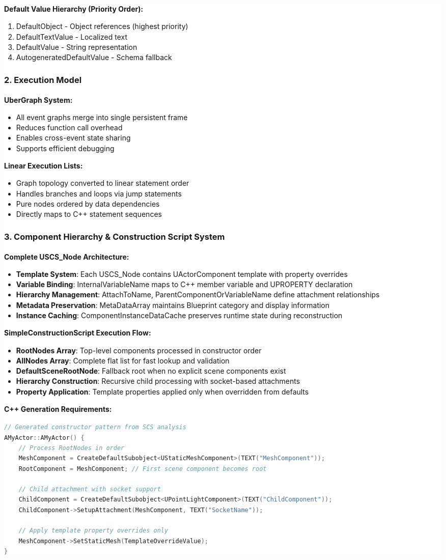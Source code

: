 **Default Value Hierarchy (Priority Order):**
1. DefaultObject - Object references (highest priority)
2. DefaultTextValue - Localized text
3. DefaultValue - String representation
4. AutogeneratedDefaultValue - Schema fallback

### 2. Execution Model

**UberGraph System:**
- All event graphs merge into single persistent frame
- Reduces function call overhead
- Enables cross-event state sharing
- Supports efficient debugging

**Linear Execution Lists:**
- Graph topology converted to linear statement order
- Handles branches and loops via jump statements
- Pure nodes ordered by data dependencies
- Directly maps to C++ statement sequences

### 3. Component Hierarchy & Construction Script System

**Complete USCS_Node Architecture:**
- **Template System**: Each USCS_Node contains UActorComponent template with property overrides
- **Variable Binding**: InternalVariableName maps to C++ member variable and UPROPERTY declaration  
- **Hierarchy Management**: AttachToName, ParentComponentOrVariableName define attachment relationships
- **Metadata Preservation**: MetaDataArray maintains Blueprint category and display information
- **Instance Caching**: ComponentInstanceDataCache preserves runtime state during reconstruction

**SimpleConstructionScript Execution Flow:**
- **RootNodes Array**: Top-level components processed in constructor order
- **AllNodes Array**: Complete flat list for fast lookup and validation
- **DefaultSceneRootNode**: Fallback root when no explicit scene components exist
- **Hierarchy Construction**: Recursive child processing with socket-based attachments
- **Property Application**: Template properties applied only when overridden from defaults

**C++ Generation Requirements:**
```cpp
// Generated constructor pattern from SCS analysis
AMyActor::AMyActor() {
    // Process RootNodes in order
    MeshComponent = CreateDefaultSubobject<UStaticMeshComponent>(TEXT("MeshComponent"));
    RootComponent = MeshComponent; // First scene component becomes root
    
    // Child attachment with socket support
    ChildComponent = CreateDefaultSubobject<UPointLightComponent>(TEXT("ChildComponent"));
    ChildComponent->SetupAttachment(MeshComponent, TEXT("SocketName"));
    
    // Apply template property overrides only
    MeshComponent->SetStaticMesh(TemplateOverrideValue);
}
```
